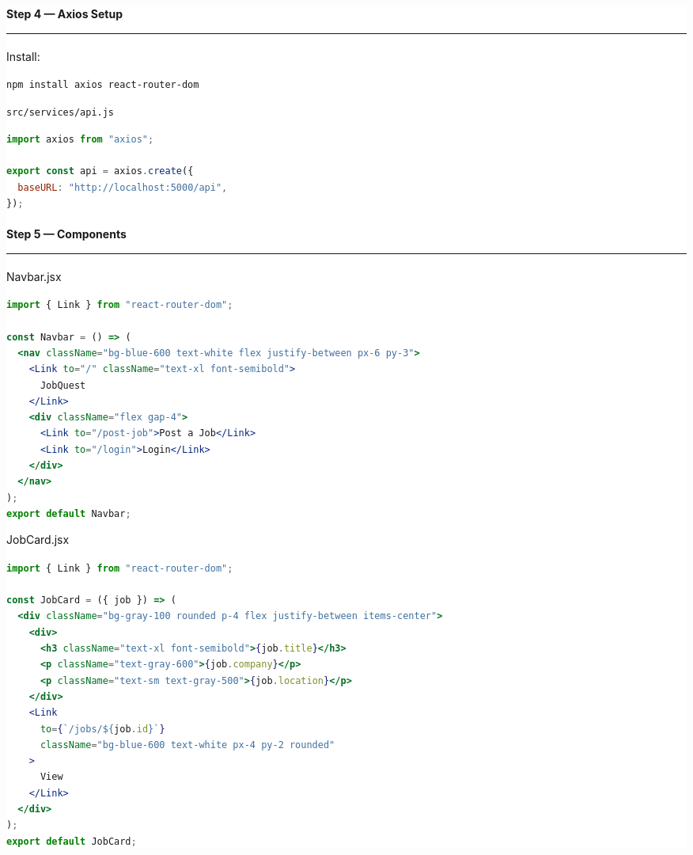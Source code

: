 #### Step 4 — Axios Setup<hr/>

Install:

```bash
npm install axios react-router-dom
```

`src/services/api.js`

```js
import axios from "axios";

export const api = axios.create({
  baseURL: "http://localhost:5000/api",
});
```

#### Step 5 — Components<hr/>

Navbar.jsx

```jsx
import { Link } from "react-router-dom";

const Navbar = () => (
  <nav className="bg-blue-600 text-white flex justify-between px-6 py-3">
    <Link to="/" className="text-xl font-semibold">
      JobQuest
    </Link>
    <div className="flex gap-4">
      <Link to="/post-job">Post a Job</Link>
      <Link to="/login">Login</Link>
    </div>
  </nav>
);
export default Navbar;
```

JobCard.jsx

```jsx
import { Link } from "react-router-dom";

const JobCard = ({ job }) => (
  <div className="bg-gray-100 rounded p-4 flex justify-between items-center">
    <div>
      <h3 className="text-xl font-semibold">{job.title}</h3>
      <p className="text-gray-600">{job.company}</p>
      <p className="text-sm text-gray-500">{job.location}</p>
    </div>
    <Link
      to={`/jobs/${job.id}`}
      className="bg-blue-600 text-white px-4 py-2 rounded"
    >
      View
    </Link>
  </div>
);
export default JobCard;
```
